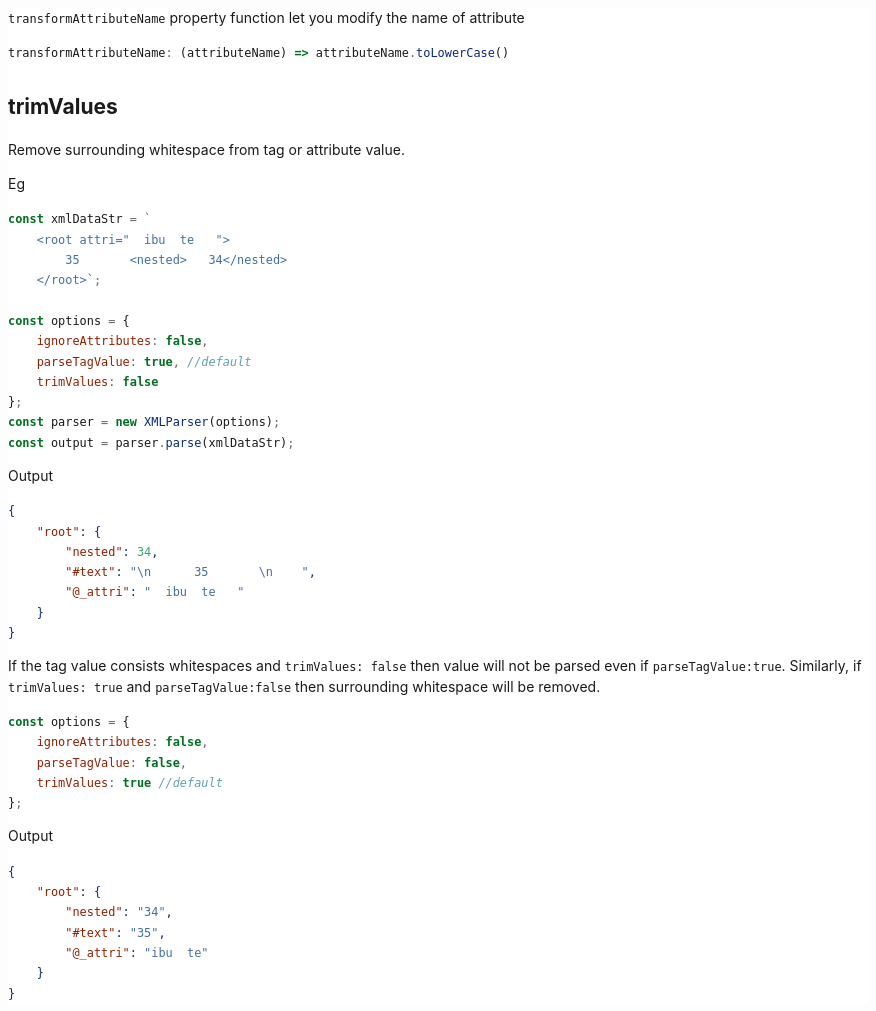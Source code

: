 `transformAttributeName` property function let you modify the name of attribute

```js
transformAttributeName: (attributeName) => attributeName.toLowerCase()
```

## trimValues
Remove surrounding whitespace from tag or attribute value.

Eg
```js
const xmlDataStr = `
    <root attri="  ibu  te   ">
        35       <nested>   34</nested>
    </root>`;  

const options = {
    ignoreAttributes: false,
    parseTagValue: true, //default
    trimValues: false
};
const parser = new XMLParser(options);
const output = parser.parse(xmlDataStr);
```
Output
```json
{
    "root": {
        "nested": 34,
        "#text": "\n      35       \n    ",
        "@_attri": "  ibu  te   "
    }
}
```
If the tag value consists whitespaces and `trimValues: false` then value will not be parsed even if `parseTagValue:true`. Similarly, if `trimValues: true` and `parseTagValue:false` then surrounding whitespace will be removed.

```js
const options = {
    ignoreAttributes: false,
    parseTagValue: false,
    trimValues: true //default
};
```
Output
```json
{
    "root": {
        "nested": "34",
        "#text": "35",
        "@_attri": "ibu  te"
    }
}
```

